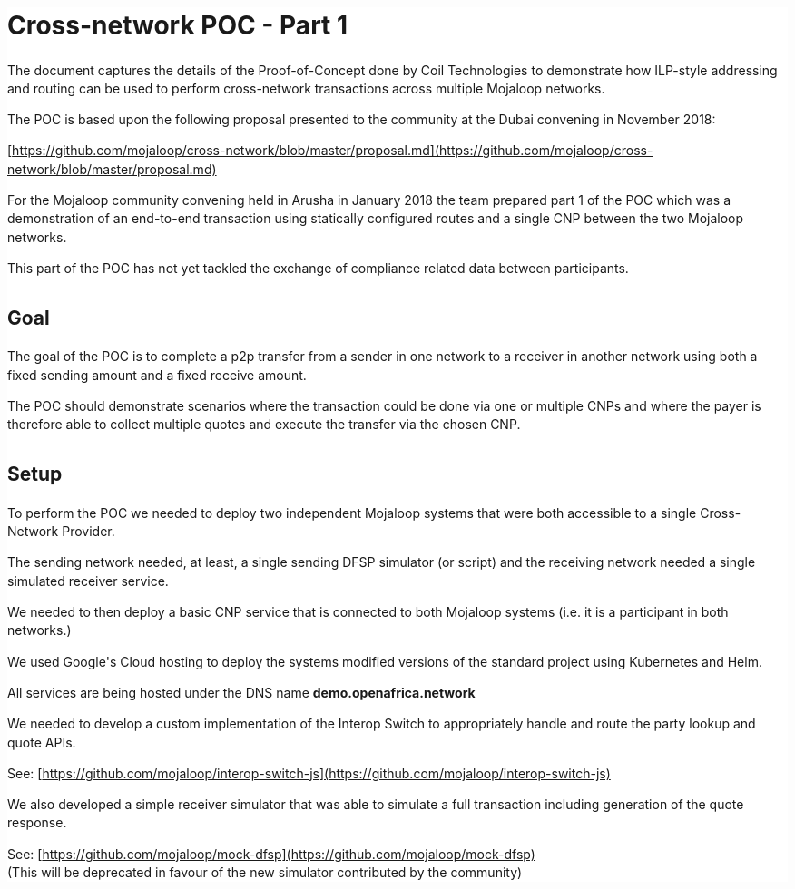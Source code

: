 # Cross-network POC - Part 1

The document captures the details of the Proof-of-Concept done by Coil Technologies to demonstrate how ILP-style addressing and routing can be used to perform cross-network transactions across multiple Mojaloop networks.

The POC is based upon the following proposal presented to the community at the Dubai convening in November 2018:

[https://github.com/mojaloop/cross-network/blob/master/proposal.md](https://github.com/mojaloop/cross-network/blob/master/proposal.md)

For the Mojaloop community convening held in Arusha in January 2018 the team prepared part 1 of the POC which was a demonstration of an end-to-end transaction using statically configured routes and a single CNP between the two Mojaloop networks.

This part of the POC has not yet tackled the exchange of compliance related data between participants.


## Goal

The goal of the POC is to complete a p2p transfer from a sender in one network to a receiver in another network using both a fixed sending amount and a fixed receive amount. 

The POC should demonstrate scenarios where the transaction could be done via one or multiple CNPs and where the payer is therefore able to collect multiple quotes and execute the transfer via the chosen CNP.


## Setup

To perform the POC we needed to deploy two independent Mojaloop systems that were both accessible to a single Cross-Network Provider. 

The sending network needed, at least, a single sending DFSP simulator (or script) and the receiving network needed a single simulated receiver service.

We needed to then deploy a basic CNP service that is connected to both Mojaloop systems (i.e. it is a participant in both networks.)

We used Google's Cloud hosting to deploy the systems modified versions of the standard project using Kubernetes and Helm.

All services are being hosted under the DNS name **demo.openafrica.network**

We needed to develop a custom implementation of the Interop Switch to appropriately handle and route the party lookup and quote APIs.

See: [https://github.com/mojaloop/interop-switch-js](https://github.com/mojaloop/interop-switch-js)

We also developed a simple receiver simulator that was able to simulate a full transaction including generation of the quote response.

See: [https://github.com/mojaloop/mock-dfsp](https://github.com/mojaloop/mock-dfsp) \
(This will be deprecated in favour of the new simulator contributed by the community)
